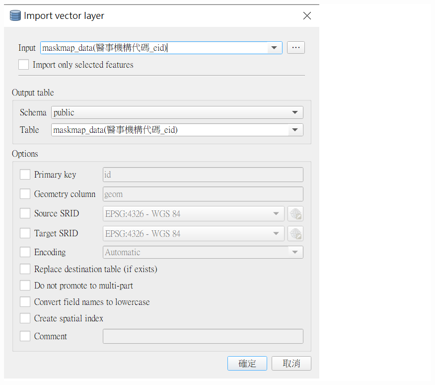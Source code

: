 ![Snipaste_2022-11-23_17-30-43.png](PostGIS%20Lab%20Homework%20-%20110065801%20-%20%E6%9D%8E%E4%BA%9E%E5%80%AB%208b743f675d5047ef82fe5f2e94d0de3e/Snipaste_2022-11-23_17-30-43.png)
